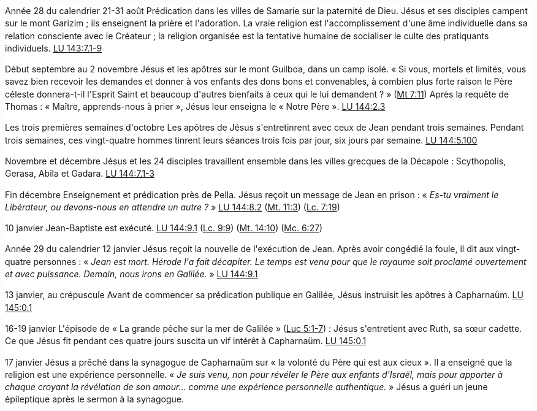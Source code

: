 Année 28 du calendrier
21-31 août
Prédication dans les villes de Samarie sur la paternité de Dieu. Jésus et ses disciples campent sur le mont Garizim ; ils enseignent la prière et l'adoration. La vraie religion est l'accomplissement d'une âme individuelle dans sa relation consciente avec le Créateur ; la religion organisée est la tentative humaine de socialiser le culte des pratiquants individuels. [LU 143:7.1-9](/fr/The_Urantia_Book/143#p7_1)

Début septembre au 2 novembre
Jésus et les apôtres sur le mont Guilboa, dans un camp isolé. « Si vous, mortels et limités, vous savez bien recevoir les demandes et donner à vos enfants des dons bons et convenables, à combien plus forte raison le Père céleste donnera-t-il l'Esprit Saint et beaucoup d'autres bienfaits à ceux qui le lui demandent ? » ([Mt 7:11](/fr/Bible/Matthew/7#v11))
Après la requête de Thomas : « Maître, apprends-nous à prier », Jésus leur enseigna le « Notre Père ». [LU 144:2.3](/fr/The_Urantia_Book/144#p2_3)

Les trois premières semaines d'octobre
Les apôtres de Jésus s'entretinrent avec ceux de Jean pendant trois semaines. Pendant trois semaines, ces vingt-quatre hommes tinrent leurs séances trois fois par jour, six jours par semaine. [LU 144:5.100](/fr/The_Urantia_Book/144#p5_100)

Novembre et décembre
Jésus et les 24 disciples travaillent ensemble dans les villes grecques de la Décapole : Scythopolis, Gerasa, Abila et Gadara. [LU 144:7.1-3](/fr/The_Urantia_Book/144#p7_1)

Fin décembre
Enseignement et prédication près de Pella. Jésus reçoit un message de Jean en prison : « _Es-tu vraiment le Libérateur, ou devons-nous en attendre un autre ?_ » [LU 144:8.2](/fr/The_Urantia_Book/144#p8_2) ([Mt. 11:3](/fr/Bible/Matthew/11#v3)) ([Lc. 7:19](/fr/Bible/Luke/7#v19))

10 janvier
Jean-Baptiste est exécuté. [LU 144:9.1](/fr/The_Urantia_Book/144#p9_1) ([Lc. 9:9](/fr/Bible/Luke/9#v9)) ([Mt. 14:10](/fr/Bible/Matthew/14#v10)) ([Mc. 6:27](/fr/Bible/Mark/6#v27))

Année 29 du calendrier
12 janvier
Jésus reçoit la nouvelle de l'exécution de Jean. Après avoir congédié la foule, il dit aux vingt-quatre personnes : « _Jean est mort. Hérode l'a fait décapiter. Le temps est venu pour que le royaume soit proclamé ouvertement et avec puissance. Demain, nous irons en Galilée._ » [LU 144:9.1](/fr/The_Urantia_Book/144#p9_1)

13 janvier, au crépuscule
Avant de commencer sa prédication publique en Galilée, Jésus instruisit les apôtres à Capharnaüm. [LU 145:0.1](/fr/The_Urantia_Book/145#p0_1)

16-19 janvier
L'épisode de « La grande pêche sur la mer de Galilée » ([Luc 5:1-7](/fr/Bible/Luke/5#v1)) : Jésus s'entretient avec Ruth, sa sœur cadette. Ce que Jésus fit pendant ces quatre jours suscita un vif intérêt à Capharnaüm. [LU 145:0.1](/fr/The_Urantia_Book/145#p0_1)

17 janvier
Jésus a prêché dans la synagogue de Capharnaüm sur « la volonté du Père qui est aux cieux ». Il a enseigné que la religion est une expérience personnelle. « _Je suis venu, non pour révéler le Père aux enfants d'Israël, mais pour apporter à chaque croyant la révélation de son amour… comme une expérience personnelle authentique._ » Jésus a guéri un jeune épileptique après le sermon à la synagogue.
